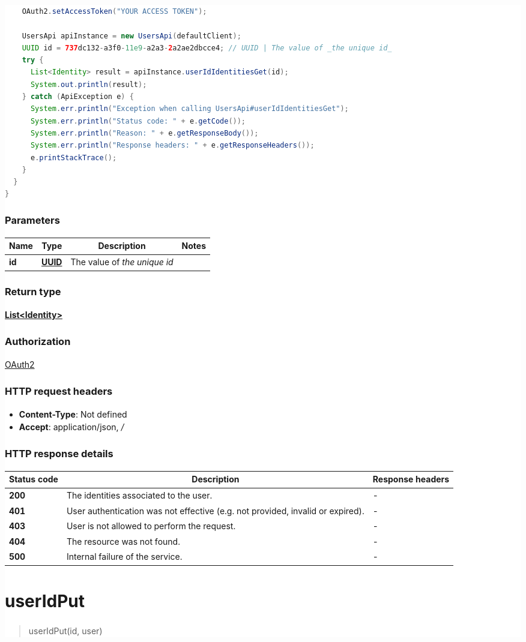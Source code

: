 ```java
    OAuth2.setAccessToken("YOUR ACCESS TOKEN");

    UsersApi apiInstance = new UsersApi(defaultClient);
    UUID id = 737dc132-a3f0-11e9-a2a3-2a2ae2dbcce4; // UUID | The value of _the unique id_
    try {
      List<Identity> result = apiInstance.userIdIdentitiesGet(id);
      System.out.println(result);
    } catch (ApiException e) {
      System.err.println("Exception when calling UsersApi#userIdIdentitiesGet");
      System.err.println("Status code: " + e.getCode());
      System.err.println("Reason: " + e.getResponseBody());
      System.err.println("Response headers: " + e.getResponseHeaders());
      e.printStackTrace();
    }
  }
}
```

### Parameters

Name | Type | Description  | Notes
------------- | ------------- | ------------- | -------------
 **id** | [**UUID**](.md)| The value of _the unique id_ |

### Return type

[**List&lt;Identity&gt;**](Identity.md)

### Authorization

[OAuth2](../README.md#OAuth2)

### HTTP request headers

 - **Content-Type**: Not defined
 - **Accept**: application/json, */*

### HTTP response details
| Status code | Description | Response headers |
|-------------|-------------|------------------|
**200** | The identities associated to the user. |  -  |
**401** | User authentication was not effective (e.g. not provided, invalid or expired). |  -  |
**403** | User is not allowed to perform the request. |  -  |
**404** | The resource was not found. |  -  |
**500** | Internal failure of the service. |  -  |

<a name="userIdPut"></a>
# **userIdPut**
> userIdPut(id, user)
